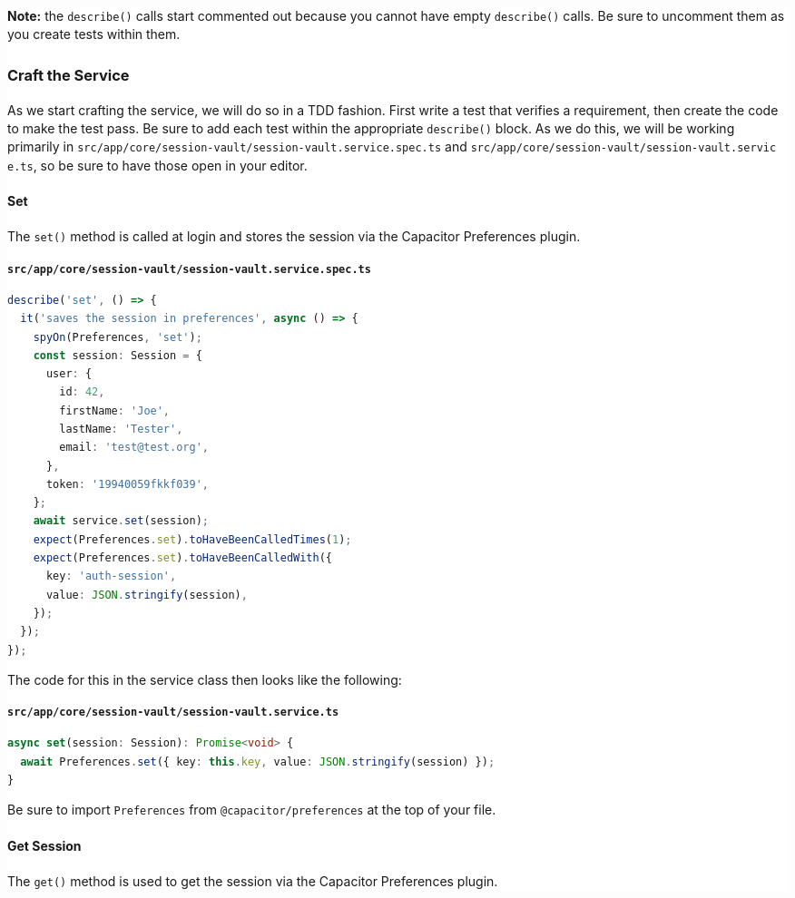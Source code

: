 **Note:** the `describe()` calls start commented out because you cannot have empty `describe()` calls. Be sure to uncomment them as you create tests within them.

### Craft the Service

As we start crafting the service, we will do so in a TDD fashion. First write a test that verifies a requirement, then create the code to make the test pass. Be sure to add each test within the appropriate `describe()` block. As we do this, we will be working primarily in `src/app/core/session-vault/session-vault.service.spec.ts` and `src/app/core/session-vault/session-vault.service.ts`, so be sure to have those open in your editor.

#### Set

The `set()` method is called at login and stores the session via the Capacitor Preferences plugin.

**`src/app/core/session-vault/session-vault.service.spec.ts`**

```typescript
describe('set', () => {
  it('saves the session in preferences', async () => {
    spyOn(Preferences, 'set');
    const session: Session = {
      user: {
        id: 42,
        firstName: 'Joe',
        lastName: 'Tester',
        email: 'test@test.org',
      },
      token: '19940059fkkf039',
    };
    await service.set(session);
    expect(Preferences.set).toHaveBeenCalledTimes(1);
    expect(Preferences.set).toHaveBeenCalledWith({
      key: 'auth-session',
      value: JSON.stringify(session),
    });
  });
});
```

The code for this in the service class then looks like the following:

**`src/app/core/session-vault/session-vault.service.ts`**

```typescript
async set(session: Session): Promise<void> {
  await Preferences.set({ key: this.key, value: JSON.stringify(session) });
}
```

Be sure to import `Preferences` from `@capacitor/preferences` at the top of your file.

#### Get Session

The `get()` method is used to get the session via the Capacitor Preferences plugin.
